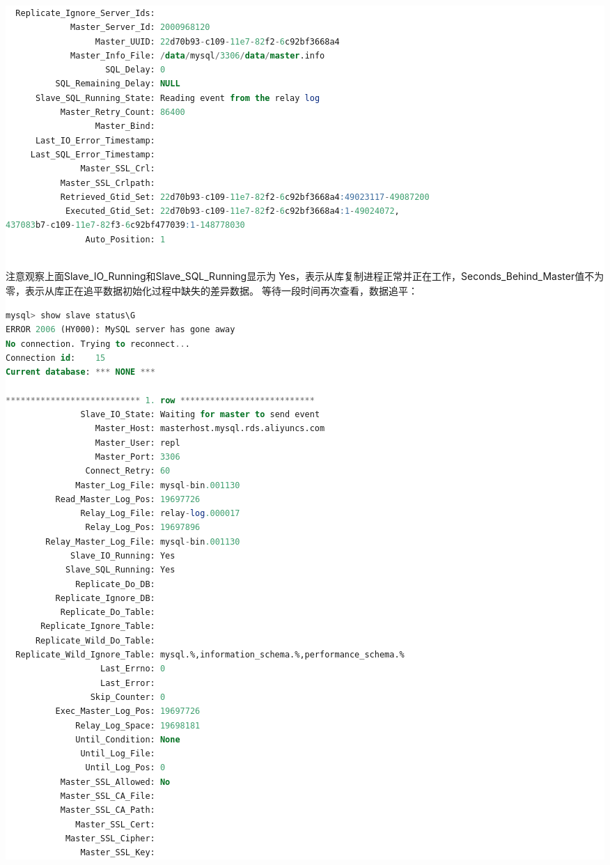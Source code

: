 ```sql
  Replicate_Ignore_Server_Ids: 
             Master_Server_Id: 2000968120
                  Master_UUID: 22d70b93-c109-11e7-82f2-6c92bf3668a4
             Master_Info_File: /data/mysql/3306/data/master.info
                    SQL_Delay: 0
          SQL_Remaining_Delay: NULL
      Slave_SQL_Running_State: Reading event from the relay log
           Master_Retry_Count: 86400
                  Master_Bind: 
      Last_IO_Error_Timestamp: 
     Last_SQL_Error_Timestamp: 
               Master_SSL_Crl: 
           Master_SSL_Crlpath: 
           Retrieved_Gtid_Set: 22d70b93-c109-11e7-82f2-6c92bf3668a4:49023117-49087200
            Executed_Gtid_Set: 22d70b93-c109-11e7-82f2-6c92bf3668a4:1-49024072,
437083b7-c109-11e7-82f3-6c92bf477039:1-148778030
                Auto_Position: 1
                
```

注意观察上面Slave_IO_Running和Slave_SQL_Running显示为 Yes，表示从库复制进程正常并正在工作，Seconds_Behind_Master值不为零，表示从库正在追平数据初始化过程中缺失的差异数据。
等待一段时间再次查看，数据追平：

```sql
mysql> show slave status\G
ERROR 2006 (HY000): MySQL server has gone away
No connection. Trying to reconnect...
Connection id:    15
Current database: *** NONE ***

*************************** 1. row ***************************
               Slave_IO_State: Waiting for master to send event
                  Master_Host: masterhost.mysql.rds.aliyuncs.com
                  Master_User: repl
                  Master_Port: 3306
                Connect_Retry: 60
              Master_Log_File: mysql-bin.001130
          Read_Master_Log_Pos: 19697726
               Relay_Log_File: relay-log.000017
                Relay_Log_Pos: 19697896
        Relay_Master_Log_File: mysql-bin.001130
             Slave_IO_Running: Yes
            Slave_SQL_Running: Yes
              Replicate_Do_DB: 
          Replicate_Ignore_DB: 
           Replicate_Do_Table: 
       Replicate_Ignore_Table: 
      Replicate_Wild_Do_Table: 
  Replicate_Wild_Ignore_Table: mysql.%,information_schema.%,performance_schema.%
                   Last_Errno: 0
                   Last_Error: 
                 Skip_Counter: 0
          Exec_Master_Log_Pos: 19697726
              Relay_Log_Space: 19698181
              Until_Condition: None
               Until_Log_File: 
                Until_Log_Pos: 0
           Master_SSL_Allowed: No
           Master_SSL_CA_File: 
           Master_SSL_CA_Path: 
              Master_SSL_Cert: 
            Master_SSL_Cipher: 
               Master_SSL_Key: 
```